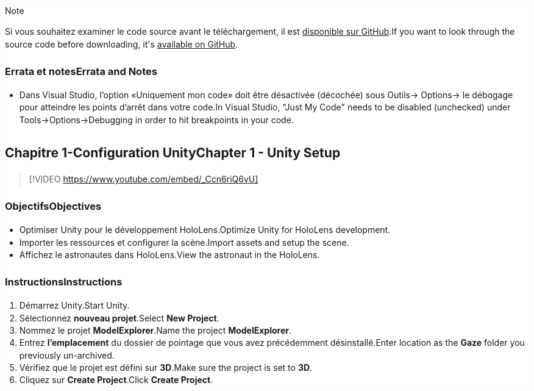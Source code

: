 >[!NOTE]
><span data-ttu-id="d8d87-144">Si vous souhaitez examiner le code source avant le téléchargement, il est [disponible sur GitHub](https://github.com/Microsoft/HolographicAcademy/tree/Holograms-210-Gaze).</span><span class="sxs-lookup"><span data-stu-id="d8d87-144">If you want to look through the source code before downloading, it's [available on GitHub](https://github.com/Microsoft/HolographicAcademy/tree/Holograms-210-Gaze).</span></span>

### <a name="errata-and-notes"></a><span data-ttu-id="d8d87-145">Errata et notes</span><span class="sxs-lookup"><span data-stu-id="d8d87-145">Errata and Notes</span></span>

* <span data-ttu-id="d8d87-146">Dans Visual Studio, l’option «Uniquement mon code» doit être désactivée (décochée) sous Outils-> Options-> le débogage pour atteindre les points d’arrêt dans votre code.</span><span class="sxs-lookup"><span data-stu-id="d8d87-146">In Visual Studio, "Just My Code" needs to be disabled (unchecked) under Tools->Options->Debugging in order to hit breakpoints in your code.</span></span>

## <a name="chapter-1---unity-setup"></a><span data-ttu-id="d8d87-147">Chapitre 1-Configuration Unity</span><span class="sxs-lookup"><span data-stu-id="d8d87-147">Chapter 1 - Unity Setup</span></span>

>[!VIDEO https://www.youtube.com/embed/_Ccn6riQ6vU]

### <a name="objectives"></a><span data-ttu-id="d8d87-148">Objectifs</span><span class="sxs-lookup"><span data-stu-id="d8d87-148">Objectives</span></span>

* <span data-ttu-id="d8d87-149">Optimiser Unity pour le développement HoloLens.</span><span class="sxs-lookup"><span data-stu-id="d8d87-149">Optimize Unity for HoloLens development.</span></span>
* <span data-ttu-id="d8d87-150">Importer les ressources et configurer la scène.</span><span class="sxs-lookup"><span data-stu-id="d8d87-150">Import assets and setup the scene.</span></span>
* <span data-ttu-id="d8d87-151">Affichez le astronautes dans HoloLens.</span><span class="sxs-lookup"><span data-stu-id="d8d87-151">View the astronaut in the HoloLens.</span></span>

### <a name="instructions"></a><span data-ttu-id="d8d87-152">Instructions</span><span class="sxs-lookup"><span data-stu-id="d8d87-152">Instructions</span></span>

1. <span data-ttu-id="d8d87-153">Démarrez Unity.</span><span class="sxs-lookup"><span data-stu-id="d8d87-153">Start Unity.</span></span>
2. <span data-ttu-id="d8d87-154">Sélectionnez **nouveau projet**.</span><span class="sxs-lookup"><span data-stu-id="d8d87-154">Select **New Project**.</span></span>
3. <span data-ttu-id="d8d87-155">Nommez le projet **ModelExplorer**.</span><span class="sxs-lookup"><span data-stu-id="d8d87-155">Name the project **ModelExplorer**.</span></span>
4. <span data-ttu-id="d8d87-156">Entrez **l’emplacement** du dossier de pointage que vous avez précédemment désinstallé.</span><span class="sxs-lookup"><span data-stu-id="d8d87-156">Enter location as the **Gaze** folder you previously un-archived.</span></span>
5. <span data-ttu-id="d8d87-157">Vérifiez que le projet est défini sur **3D**.</span><span class="sxs-lookup"><span data-stu-id="d8d87-157">Make sure the project is set to **3D**.</span></span>
6. <span data-ttu-id="d8d87-158">Cliquez sur **Create Project**.</span><span class="sxs-lookup"><span data-stu-id="d8d87-158">Click **Create Project**.</span></span>
